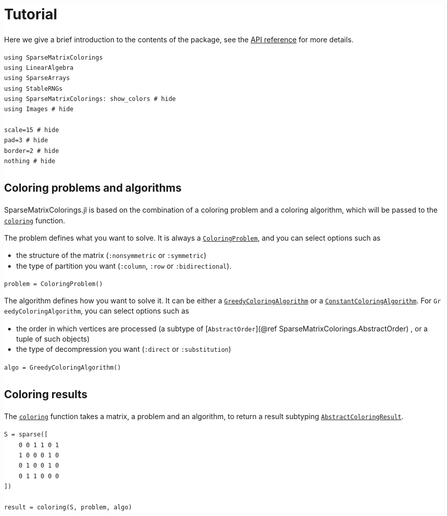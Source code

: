 # Tutorial

Here we give a brief introduction to the contents of the package, see the [API reference](@ref) for more details.

```@example tutorial
using SparseMatrixColorings
using LinearAlgebra
using SparseArrays
using StableRNGs
using SparseMatrixColorings: show_colors # hide
using Images # hide

scale=15 # hide
pad=3 # hide
border=2 # hide
nothing # hide
```

## Coloring problems and algorithms

SparseMatrixColorings.jl is based on the combination of a coloring problem and a coloring algorithm, which will be passed to the [`coloring`](@ref) function.

The problem defines what you want to solve. It is always a [`ColoringProblem`](@ref), and you can select options such as

- the structure of the matrix (`:nonsymmetric` or `:symmetric`)
- the type of partition you want (`:column`, `:row` or `:bidirectional`).

```@example tutorial
problem = ColoringProblem()
```

The algorithm defines how you want to solve it. It can be either a [`GreedyColoringAlgorithm`](@ref) or a [`ConstantColoringAlgorithm`](@ref). For `GreedyColoringAlgorithm`, you can select options such as

- the order in which vertices are processed (a subtype of [`AbstractOrder`](@ref SparseMatrixColorings.AbstractOrder) , or a tuple of such objects)
- the type of decompression you want (`:direct` or `:substitution`)

```@example tutorial
algo = GreedyColoringAlgorithm()
```

## Coloring results

The [`coloring`](@ref) function takes a matrix, a problem and an algorithm, to return a result subtyping [`AbstractColoringResult`](@ref).

```@example tutorial
S = sparse([
    0 0 1 1 0 1
    1 0 0 0 1 0
    0 1 0 0 1 0
    0 1 1 0 0 0
])

result = coloring(S, problem, algo)
```
